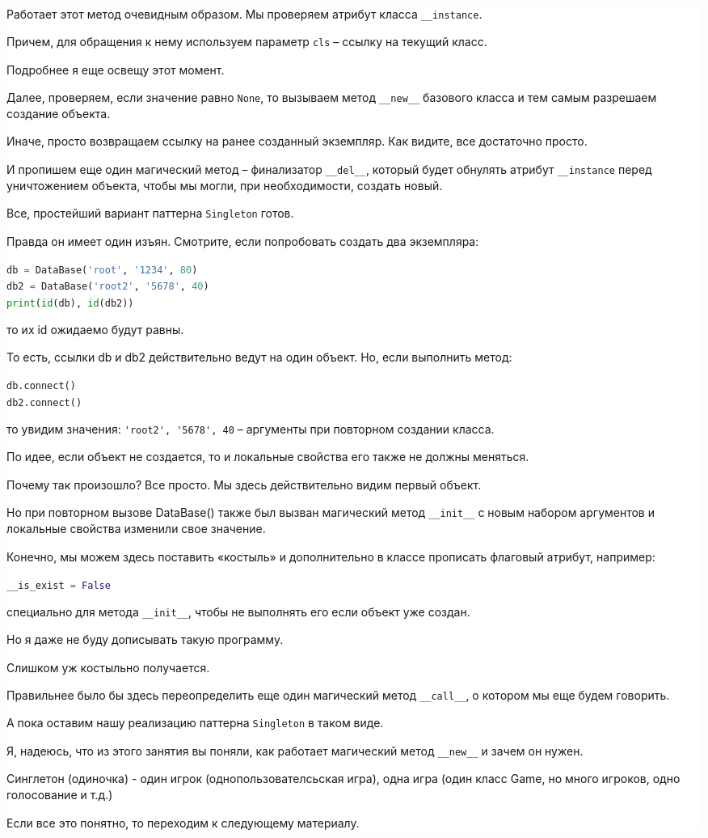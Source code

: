 Работает этот метод очевидным образом. 
Мы проверяем атрибут класса `__instance`. 

Причем, для обращения к нему используем параметр `cls` – ссылку на текущий класс.

Подробнее я еще освещу этот момент. 

Далее, проверяем, если значение равно `None`, то вызываем метод `__new__` базового класса и тем самым разрешаем создание объекта. 

Иначе, просто возвращаем ссылку на ранее созданный экземпляр. Как видите, все достаточно просто.

И пропишем еще один магический метод – финализатор `__del__`, который будет обнулять атрибут `__instance` перед уничтожением объекта, чтобы мы могли, при необходимости, создать новый.

Все, простейший вариант паттерна `Singleton` готов. 

Правда он имеет один изъян. Смотрите, если попробовать создать два экземпляра:

```python
db = DataBase('root', '1234', 80)
db2 = DataBase('root2', '5678', 40)
print(id(db), id(db2))
```
то их id ожидаемо будут равны.

То есть, ссылки db и db2 действительно ведут на один объект. Но, если выполнить метод:

```python
db.connect()
db2.connect()
```

то увидим значения: `'root2', '5678', 40` – аргументы при повторном создании класса.

По идее, если объект не создается, то и локальные свойства его также не должны меняться. 

Почему так произошло? Все просто. Мы здесь действительно видим первый объект. 

Но при повторном вызове DataBase() также был вызван магический метод `__init__` с новым набором аргументов и локальные свойства изменили свое значение. 

Конечно, мы можем здесь поставить «костыль» и дополнительно в классе прописать флаговый атрибут, например:

```python
__is_exist = False
```
специально для метода `__init__`, чтобы не выполнять его если объект уже создан. 

Но я даже не буду дописывать такую программу.

Слишком уж костыльно получается. 

Правильнее было бы здесь переопределить еще один магический метод `__call__`, о котором мы еще будем говорить. 

А пока оставим нашу реализацию паттерна `Singleton` в таком виде.

Я, надеюсь, что из этого занятия вы поняли, как работает магический метод `__new__` и зачем он нужен. 

Синглетон (одиночка) - один игрок (однопользователсьская игра), одна игра (один класс Game, но  много игроков, одно голосование и т.д.)

Если все это понятно, то переходим к следующему материалу.


